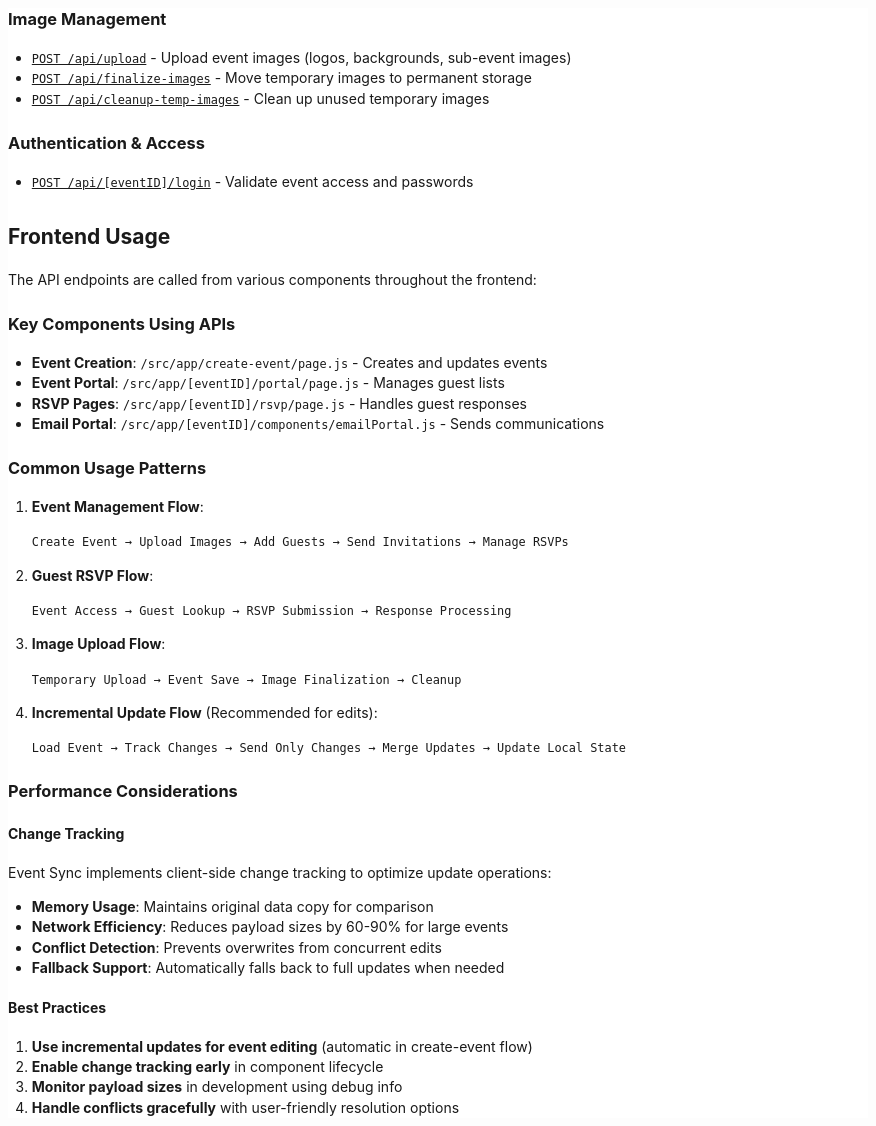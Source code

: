 ### Image Management
- [`POST /api/upload`](./endpoints/upload.md) - Upload event images (logos, backgrounds, sub-event images)
- [`POST /api/finalize-images`](./endpoints/finalize-images.md) - Move temporary images to permanent storage
- [`POST /api/cleanup-temp-images`](./endpoints/cleanup-temp-images.md) - Clean up unused temporary images

### Authentication & Access
- [`POST /api/[eventID]/login`](./endpoints/login.md) - Validate event access and passwords

## Frontend Usage

The API endpoints are called from various components throughout the frontend:

### Key Components Using APIs
- **Event Creation**: `/src/app/create-event/page.js` - Creates and updates events
- **Event Portal**: `/src/app/[eventID]/portal/page.js` - Manages guest lists
- **RSVP Pages**: `/src/app/[eventID]/rsvp/page.js` - Handles guest responses
- **Email Portal**: `/src/app/[eventID]/components/emailPortal.js` - Sends communications

### Common Usage Patterns

1. **Event Management Flow**:
   ```
   Create Event → Upload Images → Add Guests → Send Invitations → Manage RSVPs
   ```

2. **Guest RSVP Flow**:
   ```
   Event Access → Guest Lookup → RSVP Submission → Response Processing
   ```

3. **Image Upload Flow**:
   ```
   Temporary Upload → Event Save → Image Finalization → Cleanup
   ```

4. **Incremental Update Flow** (Recommended for edits):
   ```
   Load Event → Track Changes → Send Only Changes → Merge Updates → Update Local State
   ```

### Performance Considerations

#### Change Tracking
Event Sync implements client-side change tracking to optimize update operations:

- **Memory Usage**: Maintains original data copy for comparison
- **Network Efficiency**: Reduces payload sizes by 60-90% for large events
- **Conflict Detection**: Prevents overwrites from concurrent edits
- **Fallback Support**: Automatically falls back to full updates when needed

#### Best Practices
1. **Use incremental updates for event editing** (automatic in create-event flow)
2. **Enable change tracking early** in component lifecycle
3. **Monitor payload sizes** in development using debug info
4. **Handle conflicts gracefully** with user-friendly resolution options
